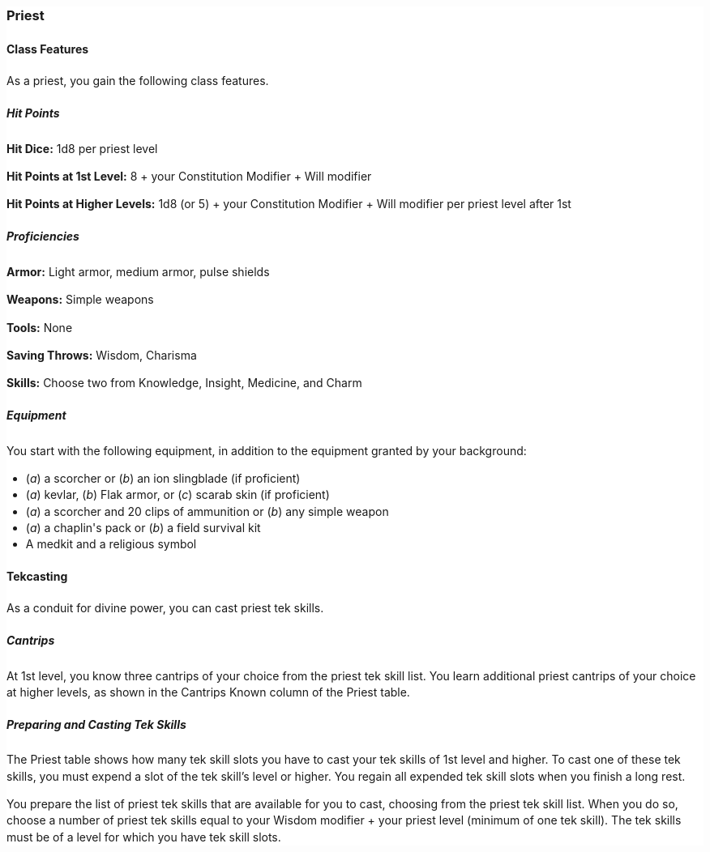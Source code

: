 ### Priest

#### Class Features

As a priest, you gain the following class features.

##### Hit Points

**Hit Dice:** 1d8 per priest level

**Hit Points at 1st Level:** 8 + your Constitution Modifier + Will modifier

**Hit Points at Higher Levels:** 1d8 (or 5) + your Constitution Modifier + Will modifier per priest level after 1st

##### Proficiencies

**Armor:** Light armor, medium armor, pulse shields

**Weapons:** Simple weapons

**Tools:** None

**Saving Throws:** Wisdom, Charisma

**Skills:** Choose two from Knowledge, Insight, Medicine, and Charm

##### Equipment

You start with the following equipment, in addition to the equipment granted by your background:

* (*a*) a scorcher or (*b*) an ion slingblade (if proficient)
* (*a*) kevlar, (*b*) Flak armor, or (*c*) scarab skin (if proficient)
* (*a*) a scorcher and 20 clips of ammunition or (*b*) any simple weapon
* (*a*) a chaplin's pack or (*b*) a field survival kit
* A medkit and a religious symbol


#### Tekcasting

As a conduit for divine power, you can cast priest tek skills.
```
```


##### Cantrips

At 1st level, you know three cantrips of your choice from the priest tek skill list. You learn additional priest cantrips of your choice at higher levels, as shown in the Cantrips Known column of the Priest table.

##### Preparing and Casting Tek Skills

The Priest table shows how many tek skill slots you have to cast your tek skills of 1st level and higher. To cast one of these tek skills, you must expend a slot of the tek skill’s level or higher. You regain all expended tek skill slots when you finish a long rest.

You prepare the list of priest tek skills that are available for you to cast, choosing from the priest tek skill list. When you do so, choose a number of priest tek skills equal to your Wisdom modifier + your priest level (minimum of one tek skill). The tek skills must be of a level for which you have tek skill slots.
